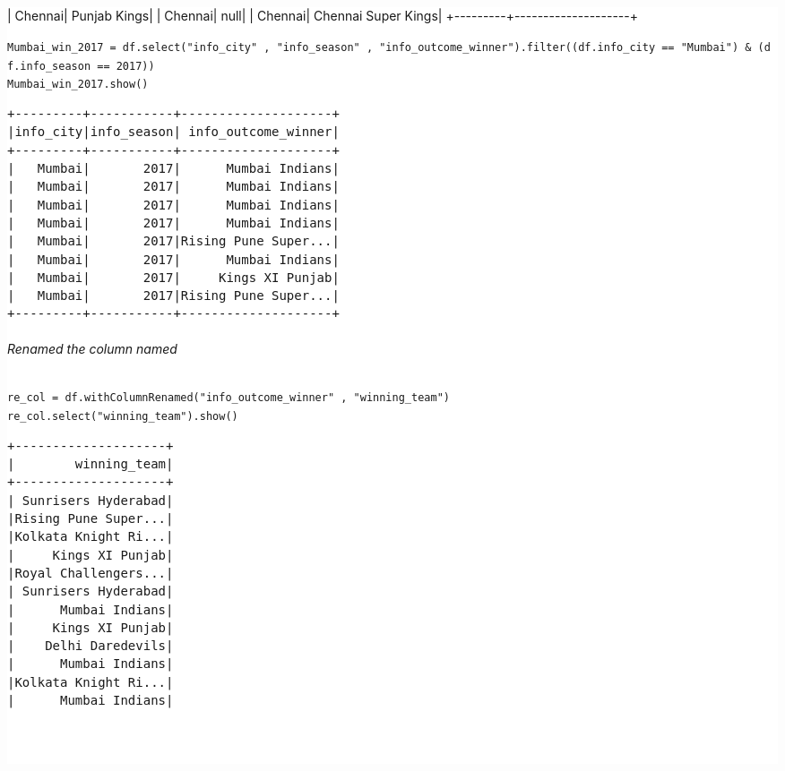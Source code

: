 |  Chennai|        Punjab Kings|
|  Chennai|                null|
|  Chennai| Chennai Super Kings|
+---------+--------------------+
</pre>

```
Mumbai_win_2017 = df.select("info_city" , "info_season" , "info_outcome_winner").filter((df.info_city == "Mumbai") & (df.info_season == 2017))
Mumbai_win_2017.show()
```
<pre>
+---------+-----------+--------------------+
|info_city|info_season| info_outcome_winner|
+---------+-----------+--------------------+
|   Mumbai|       2017|      Mumbai Indians|
|   Mumbai|       2017|      Mumbai Indians|
|   Mumbai|       2017|      Mumbai Indians|
|   Mumbai|       2017|      Mumbai Indians|
|   Mumbai|       2017|Rising Pune Super...|
|   Mumbai|       2017|      Mumbai Indians|
|   Mumbai|       2017|     Kings XI Punjab|
|   Mumbai|       2017|Rising Pune Super...|
+---------+-----------+--------------------+
</pre>

###### Renamed the column named

```
re_col = df.withColumnRenamed("info_outcome_winner" , "winning_team")
re_col.select("winning_team").show()
```
<pre>
+--------------------+
|        winning_team|
+--------------------+
| Sunrisers Hyderabad|
|Rising Pune Super...|
|Kolkata Knight Ri...|
|     Kings XI Punjab|
|Royal Challengers...|
| Sunrisers Hyderabad|
|      Mumbai Indians|
|     Kings XI Punjab|
|    Delhi Daredevils|
|      Mumbai Indians|
|Kolkata Knight Ri...|
|      Mumbai Indians|